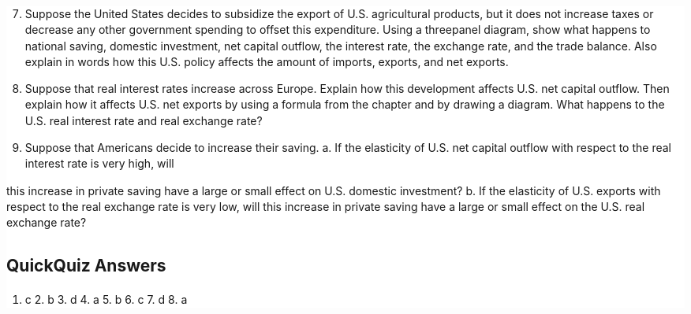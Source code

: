 7. Suppose the United States decides to subsidize the export of U.S. agricultural products, but it does not increase taxes or decrease any other government spending to offset this expenditure. Using a threepanel diagram, show what happens to national saving, domestic investment, net capital outflow, the interest rate, the exchange rate, and the trade balance. Also explain in words how this U.S. policy affects the amount of imports, exports, and net exports.  

8.  Suppose that real interest rates increase across Europe. Explain how this development affects U.S. net capital outflow. Then explain how it affects U.S. net exports by using a formula from the chapter and by drawing a diagram. What happens to the U.S. real interest rate and real exchange rate?  

9. Suppose that Americans decide to increase their saving. a. If the elasticity of U.S. net capital outflow with respect to the real interest rate is very high, will  

this increase in private saving have a large or small effect on U.S. domestic investment? b. If the elasticity of U.S. exports with respect to the real exchange rate is very low, will this increase in private saving have a large or small effect on the U.S. real exchange rate?  

## QuickQuiz Answers  

1. c 2. b 3. d 4. a 5. b 6. c 7. d 8. a  

